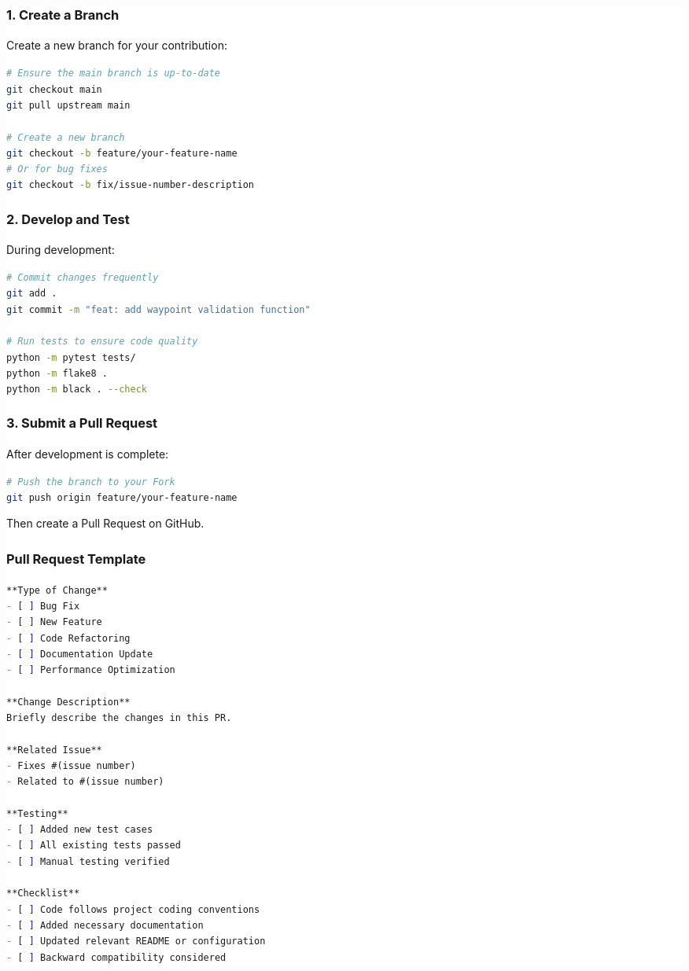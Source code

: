 ### 1. Create a Branch
Create a new branch for your contribution:

```bash
# Ensure the main branch is up-to-date
git checkout main
git pull upstream main

# Create a new branch
git checkout -b feature/your-feature-name
# Or for bug fixes
git checkout -b fix/issue-number-description
```

### 2. Develop and Test
During development:

```bash
# Commit changes frequently
git add .
git commit -m "feat: add waypoint validation function"

# Run tests to ensure code quality
python -m pytest tests/
python -m flake8 .
python -m black . --check
```

### 3. Submit a Pull Request
After development is complete:

```bash
# Push the branch to your Fork
git push origin feature/your-feature-name
```

Then create a Pull Request on GitHub.

### Pull Request Template

```markdown
**Type of Change**
- [ ] Bug Fix
- [ ] New Feature
- [ ] Code Refactoring
- [ ] Documentation Update
- [ ] Performance Optimization

**Change Description**
Briefly describe the changes in this PR.

**Related Issue**
- Fixes #(issue number)
- Related to #(issue number)

**Testing**
- [ ] Added new test cases
- [ ] All existing tests passed
- [ ] Manual testing verified

**Checklist**
- [ ] Code follows project coding conventions
- [ ] Added necessary documentation
- [ ] Updated relevant README or configuration
- [ ] Backward compatibility considered
```